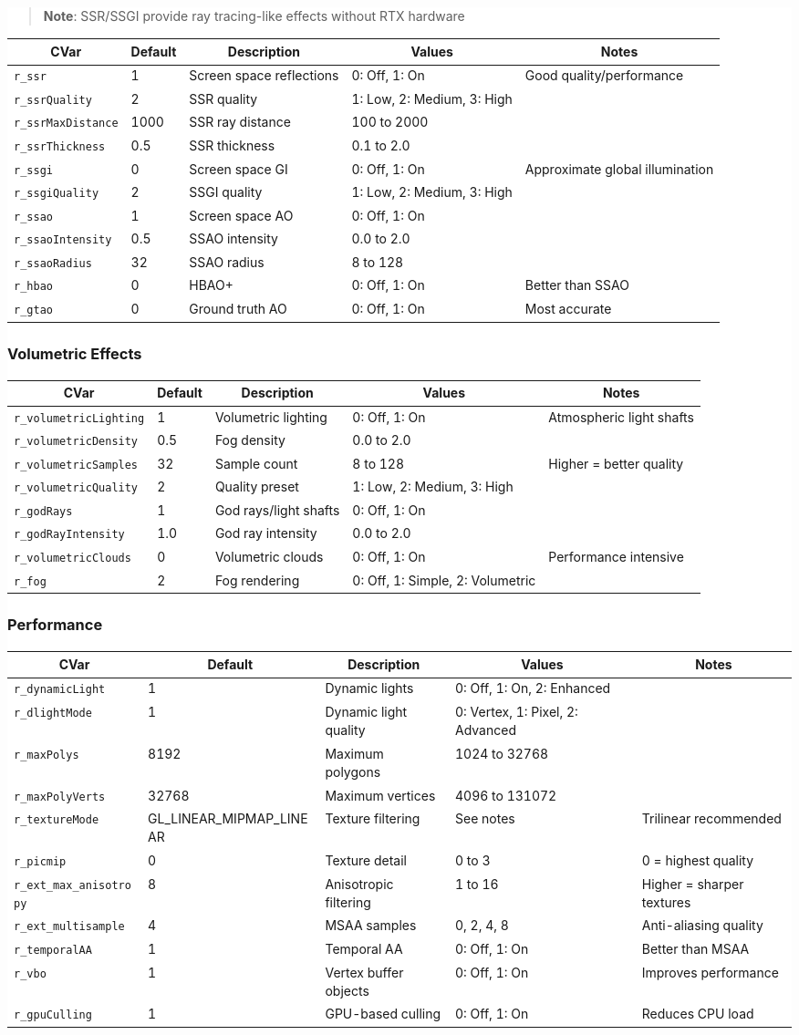 > **Note**: SSR/SSGI provide ray tracing-like effects without RTX hardware

| CVar | Default | Description | Values | Notes |
|------|---------|-------------|--------|-------|
| `r_ssr` | 1 | Screen space reflections | 0: Off, 1: On | Good quality/performance |
| `r_ssrQuality` | 2 | SSR quality | 1: Low, 2: Medium, 3: High | |
| `r_ssrMaxDistance` | 1000 | SSR ray distance | 100 to 2000 | |
| `r_ssrThickness` | 0.5 | SSR thickness | 0.1 to 2.0 | |
| `r_ssgi` | 0 | Screen space GI | 0: Off, 1: On | Approximate global illumination |
| `r_ssgiQuality` | 2 | SSGI quality | 1: Low, 2: Medium, 3: High | |
| `r_ssao` | 1 | Screen space AO | 0: Off, 1: On | |
| `r_ssaoIntensity` | 0.5 | SSAO intensity | 0.0 to 2.0 | |
| `r_ssaoRadius` | 32 | SSAO radius | 8 to 128 | |
| `r_hbao` | 0 | HBAO+ | 0: Off, 1: On | Better than SSAO |
| `r_gtao` | 0 | Ground truth AO | 0: Off, 1: On | Most accurate |

### Volumetric Effects

| CVar | Default | Description | Values | Notes |
|------|---------|-------------|--------|-------|
| `r_volumetricLighting` | 1 | Volumetric lighting | 0: Off, 1: On | Atmospheric light shafts |
| `r_volumetricDensity` | 0.5 | Fog density | 0.0 to 2.0 | |
| `r_volumetricSamples` | 32 | Sample count | 8 to 128 | Higher = better quality |
| `r_volumetricQuality` | 2 | Quality preset | 1: Low, 2: Medium, 3: High | |
| `r_godRays` | 1 | God rays/light shafts | 0: Off, 1: On | |
| `r_godRayIntensity` | 1.0 | God ray intensity | 0.0 to 2.0 | |
| `r_volumetricClouds` | 0 | Volumetric clouds | 0: Off, 1: On | Performance intensive |
| `r_fog` | 2 | Fog rendering | 0: Off, 1: Simple, 2: Volumetric | |

### Performance

| CVar | Default | Description | Values | Notes |
|------|---------|-------------|--------|-------|
| `r_dynamicLight` | 1 | Dynamic lights | 0: Off, 1: On, 2: Enhanced | |
| `r_dlightMode` | 1 | Dynamic light quality | 0: Vertex, 1: Pixel, 2: Advanced | |
| `r_maxPolys` | 8192 | Maximum polygons | 1024 to 32768 | |
| `r_maxPolyVerts` | 32768 | Maximum vertices | 4096 to 131072 | |
| `r_textureMode` | GL_LINEAR_MIPMAP_LINEAR | Texture filtering | See notes | Trilinear recommended |
| `r_picmip` | 0 | Texture detail | 0 to 3 | 0 = highest quality |
| `r_ext_max_anisotropy` | 8 | Anisotropic filtering | 1 to 16 | Higher = sharper textures |
| `r_ext_multisample` | 4 | MSAA samples | 0, 2, 4, 8 | Anti-aliasing quality |
| `r_temporalAA` | 1 | Temporal AA | 0: Off, 1: On | Better than MSAA |
| `r_vbo` | 1 | Vertex buffer objects | 0: Off, 1: On | Improves performance |
| `r_gpuCulling` | 1 | GPU-based culling | 0: Off, 1: On | Reduces CPU load |